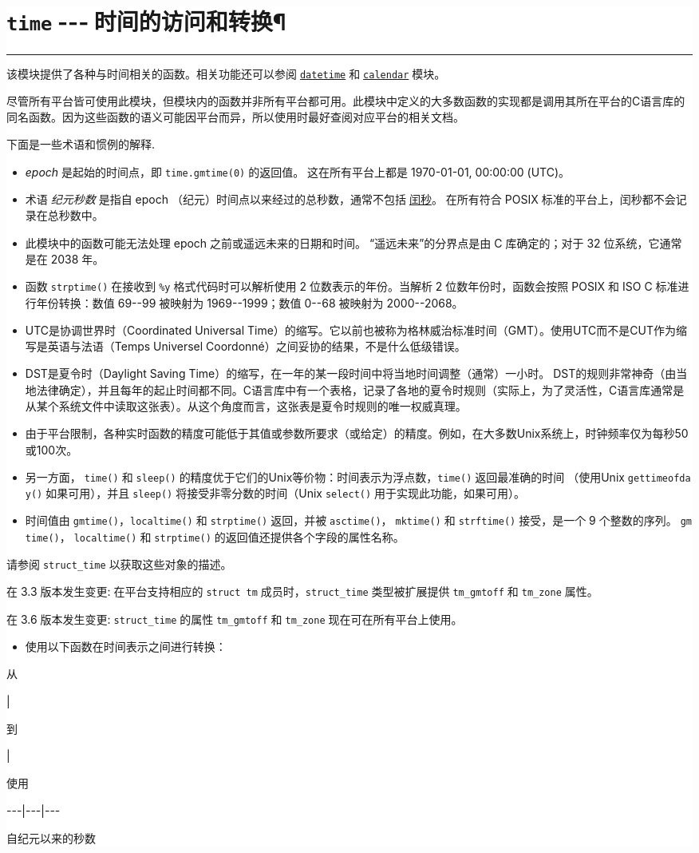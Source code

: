 # `time` \--- 时间的访问和转换¶

* * *

该模块提供了各种与时间相关的函数。相关功能还可以参阅 [`datetime`](3.标准库/datetime.md#module-datetime "datetime: Basic date and time types.") 和 [`calendar`](calendar.md#module-calendar "calendar: Functions for working with calendars, including some emulation of the Unix cal program.") 模块。

尽管所有平台皆可使用此模块，但模块内的函数并非所有平台都可用。此模块中定义的大多数函数的实现都是调用其所在平台的C语言库的同名函数。因为这些函数的语义可能因平台而异，所以使用时最好查阅对应平台的相关文档。

下面是一些术语和惯例的解释.

  * _epoch_ 是起始的时间点，即 `time.gmtime(0)` 的返回值。 这在所有平台上都是 1970-01-01, 00:00:00 (UTC)。

  * 术语 _纪元秒数_ 是指自 epoch （纪元）时间点以来经过的总秒数，通常不包括 [闰秒](https://en.wikipedia.org/wiki/Leap_second)。 在所有符合 POSIX 标准的平台上，闰秒都不会记录在总秒数中。

  * 此模块中的函数可能无法处理 epoch 之前或遥远未来的日期和时间。 “遥远未来”的分界点是由 C 库确定的；对于 32 位系统，它通常是在 2038 年。

  * 函数 `strptime()` 在接收到 `%y` 格式代码时可以解析使用 2 位数表示的年份。当解析 2 位数年份时，函数会按照 POSIX 和 ISO C 标准进行年份转换：数值 69--99 被映射为 1969--1999；数值 0--68 被映射为 2000--2068。

  * UTC是协调世界时（Coordinated Universal Time）的缩写。它以前也被称为格林威治标准时间（GMT）。使用UTC而不是CUT作为缩写是英语与法语（Temps Universel Coordonné）之间妥协的结果，不是什么低级错误。

  * DST是夏令时（Daylight Saving Time）的缩写，在一年的某一段时间中将当地时间调整（通常）一小时。 DST的规则非常神奇（由当地法律确定），并且每年的起止时间都不同。C语言库中有一个表格，记录了各地的夏令时规则（实际上，为了灵活性，C语言库通常是从某个系统文件中读取这张表）。从这个角度而言，这张表是夏令时规则的唯一权威真理。

  * 由于平台限制，各种实时函数的精度可能低于其值或参数所要求（或给定）的精度。例如，在大多数Unix系统上，时钟频率仅为每秒50或100次。

  * 另一方面， `time()` 和 `sleep()` 的精度优于它们的Unix等价物：时间表示为浮点数，`time()` 返回最准确的时间 （使用Unix `gettimeofday()` 如果可用），并且 `sleep()` 将接受非零分数的时间（Unix `select()` 用于实现此功能，如果可用）。

  * 时间值由 `gmtime()`，`localtime()` 和 `strptime()` 返回，并被 `asctime()`， `mktime()` 和 `strftime()` 接受，是一个 9 个整数的序列。 `gmtime()`， `localtime()` 和 `strptime()` 的返回值还提供各个字段的属性名称。

请参阅 `struct_time` 以获取这些对象的描述。

在 3.3 版本发生变更: 在平台支持相应的 `struct tm` 成员时，`struct_time` 类型被扩展提供 `tm_gmtoff` 和 `tm_zone` 属性。

在 3.6 版本发生变更: `struct_time` 的属性 `tm_gmtoff` 和 `tm_zone` 现在可在所有平台上使用。

  * 使用以下函数在时间表示之间进行转换：

从

|

到

|

使用  
  
---|---|---  
  
自纪元以来的秒数
